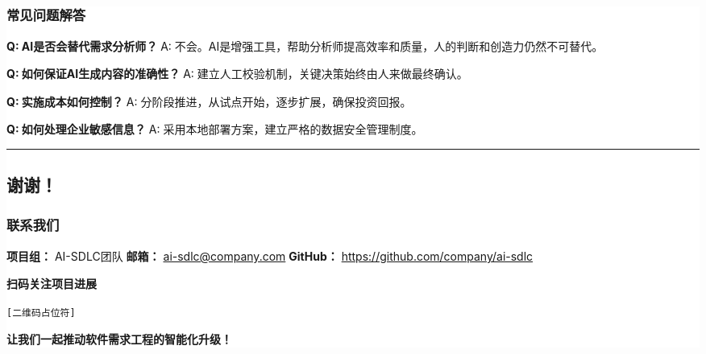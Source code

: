 ### 常见问题解答

**Q: AI是否会替代需求分析师？**
A: 不会。AI是增强工具，帮助分析师提高效率和质量，人的判断和创造力仍然不可替代。

**Q: 如何保证AI生成内容的准确性？**
A: 建立人工校验机制，关键决策始终由人来做最终确认。

**Q: 实施成本如何控制？**
A: 分阶段推进，从试点开始，逐步扩展，确保投资回报。

**Q: 如何处理企业敏感信息？**
A: 采用本地部署方案，建立严格的数据安全管理制度。

---

## 谢谢！

### 联系我们

**项目组：** AI-SDLC团队
**邮箱：** ai-sdlc@company.com
**GitHub：** https://github.com/company/ai-sdlc

**扫码关注项目进展**

```
[二维码占位符]
```

**让我们一起推动软件需求工程的智能化升级！**
